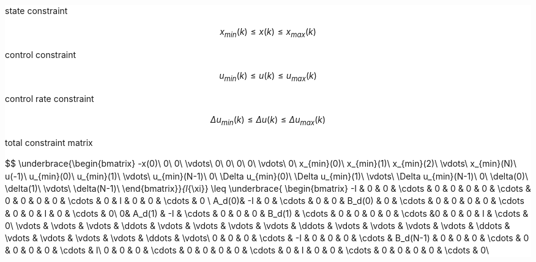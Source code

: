state constraint

$$
x_{min}(k)\leq x(k) \leq x_{max}(k)
$$

control constraint

$$
u_{min}(k)\leq u(k) \leq u_{max}(k)
$$

control rate constraint

$$
\Delta u_{min}(k)\leq \Delta u(k) \leq \Delta u_{max}(k)
$$

total constraint matrix

$$
\underbrace{\begin{bmatrix}
 -x(0)\\
 0\\
 0\\
 \vdots\\
 0\\
 0\\
 0\\
 0\\
 \vdots\\
 0\\
 x_{min}(0)\\
 x_{min}(1)\\
 x_{min}(2)\\
 \vdots\\
 x_{min}(N)\\
 u(-1)\\
 u_{min}(0)\\
 u_{min}(1)\\
 \vdots\\
 u_{min}(N-1)\\
 0\\
 \Delta u_{min}(0)\\
 \Delta u_{min}(1)\\
 \vdots\\
 \Delta u_{min}(N-1)\\
 0\\
 \delta(0)\\
 \delta(1)\\
 \vdots\\
 \delta(N-1)\\
\end{bmatrix}}_{l_{\xi}}
\leq
\underbrace{
\begin{bmatrix}
  -I & 0 & 0 & \cdots & 0 & 0 & 0 & 0 & \cdots & 0 & 0 & 0 & 0 & \cdots & 0 & I & 0 & 0 & \cdots & 0 \\
  A_d(0)& -I & 0 & \cdots & 0 & 0 & B_d(0) & 0 & \cdots & 0 & 0 & 0 & 0 & \cdots & 0 & 0 & I & 0 & \cdots & 0\\
  0& A_d(1) & -I  & \cdots & 0 & 0 & 0 & B_d(1) & \cdots & 0 & 0 & 0 & 0 & \cdots &0 & 0 & 0 & I & \cdots & 0\\
  \vdots & \vdots & \vdots & \ddots & \vdots & \vdots & \vdots & \vdots & \ddots & \vdots & \vdots & \vdots & \vdots & \ddots & \vdots & \vdots & \vdots & \vdots & \ddots & \vdots\\
  0 & 0 & 0 & \cdots & -I & 0 & 0 & 0 & \cdots & B_d(N-1) & 0 & 0 & 0 & \cdots & 0 & 0 & 0 & 0 & \cdots & I\\
  0 & 0 & 0 & \cdots & 0 & 0 & 0 & 0 & \cdots & 0 & I & 0 & 0 & \cdots & 0 & 0 & 0 & 0 & \cdots & 0\\ 
